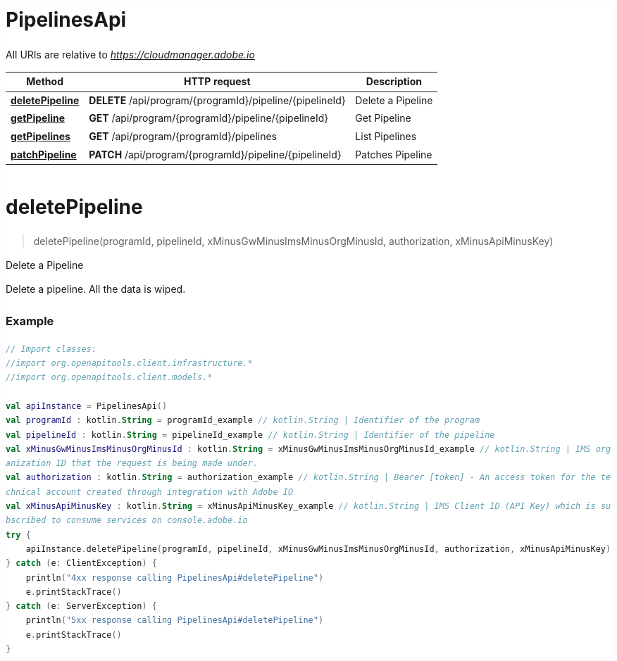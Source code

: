 # PipelinesApi

All URIs are relative to *https://cloudmanager.adobe.io*

Method | HTTP request | Description
------------- | ------------- | -------------
[**deletePipeline**](PipelinesApi.md#deletePipeline) | **DELETE** /api/program/{programId}/pipeline/{pipelineId} | Delete a Pipeline
[**getPipeline**](PipelinesApi.md#getPipeline) | **GET** /api/program/{programId}/pipeline/{pipelineId} | Get Pipeline
[**getPipelines**](PipelinesApi.md#getPipelines) | **GET** /api/program/{programId}/pipelines | List Pipelines
[**patchPipeline**](PipelinesApi.md#patchPipeline) | **PATCH** /api/program/{programId}/pipeline/{pipelineId} | Patches Pipeline


<a name="deletePipeline"></a>
# **deletePipeline**
> deletePipeline(programId, pipelineId, xMinusGwMinusImsMinusOrgMinusId, authorization, xMinusApiMinusKey)

Delete a Pipeline

Delete a pipeline. All the data is wiped.

### Example
```kotlin
// Import classes:
//import org.openapitools.client.infrastructure.*
//import org.openapitools.client.models.*

val apiInstance = PipelinesApi()
val programId : kotlin.String = programId_example // kotlin.String | Identifier of the program
val pipelineId : kotlin.String = pipelineId_example // kotlin.String | Identifier of the pipeline
val xMinusGwMinusImsMinusOrgMinusId : kotlin.String = xMinusGwMinusImsMinusOrgMinusId_example // kotlin.String | IMS organization ID that the request is being made under.
val authorization : kotlin.String = authorization_example // kotlin.String | Bearer [token] - An access token for the technical account created through integration with Adobe IO
val xMinusApiMinusKey : kotlin.String = xMinusApiMinusKey_example // kotlin.String | IMS Client ID (API Key) which is subscribed to consume services on console.adobe.io
try {
    apiInstance.deletePipeline(programId, pipelineId, xMinusGwMinusImsMinusOrgMinusId, authorization, xMinusApiMinusKey)
} catch (e: ClientException) {
    println("4xx response calling PipelinesApi#deletePipeline")
    e.printStackTrace()
} catch (e: ServerException) {
    println("5xx response calling PipelinesApi#deletePipeline")
    e.printStackTrace()
}
```
